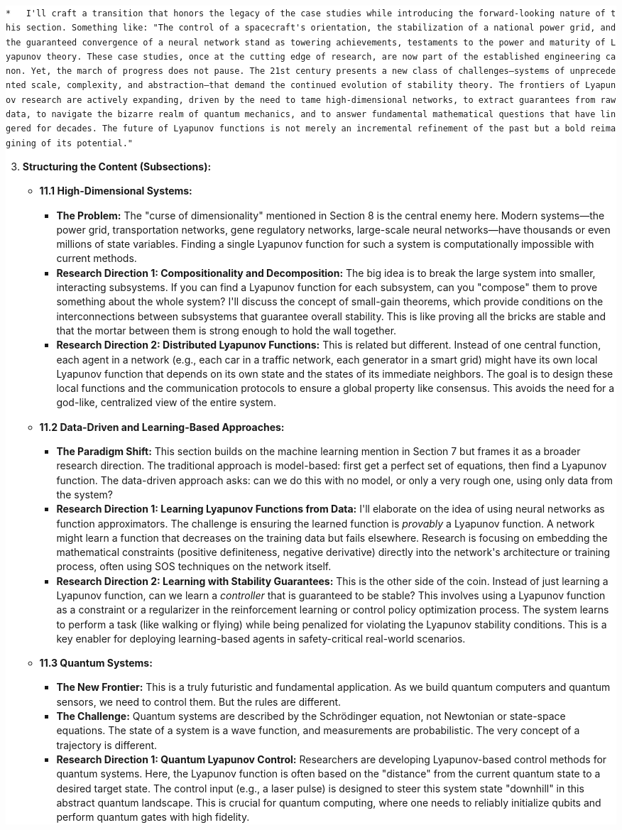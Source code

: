     *   I'll craft a transition that honors the legacy of the case studies while introducing the forward-looking nature of this section. Something like: "The control of a spacecraft's orientation, the stabilization of a national power grid, and the guaranteed convergence of a neural network stand as towering achievements, testaments to the power and maturity of Lyapunov theory. These case studies, once at the cutting edge of research, are now part of the established engineering canon. Yet, the march of progress does not pause. The 21st century presents a new class of challenges—systems of unprecedented scale, complexity, and abstraction—that demand the continued evolution of stability theory. The frontiers of Lyapunov research are actively expanding, driven by the need to tame high-dimensional networks, to extract guarantees from raw data, to navigate the bizarre realm of quantum mechanics, and to answer fundamental mathematical questions that have lingered for decades. The future of Lyapunov functions is not merely an incremental refinement of the past but a bold reimagining of its potential."

3.  **Structuring the Content (Subsections):**

    *   **11.1 High-Dimensional Systems:**
        *   **The Problem:** The "curse of dimensionality" mentioned in Section 8 is the central enemy here. Modern systems—the power grid, transportation networks, gene regulatory networks, large-scale neural networks—have thousands or even millions of state variables. Finding a single Lyapunov function for such a system is computationally impossible with current methods.
        *   **Research Direction 1: Compositionality and Decomposition:** The big idea is to break the large system into smaller, interacting subsystems. If you can find a Lyapunov function for each subsystem, can you "compose" them to prove something about the whole system? I'll discuss the concept of small-gain theorems, which provide conditions on the interconnections between subsystems that guarantee overall stability. This is like proving all the bricks are stable and that the mortar between them is strong enough to hold the wall together.
        *   **Research Direction 2: Distributed Lyapunov Functions:** This is related but different. Instead of one central function, each agent in a network (e.g., each car in a traffic network, each generator in a smart grid) might have its own local Lyapunov function that depends on its own state and the states of its immediate neighbors. The goal is to design these local functions and the communication protocols to ensure a global property like consensus. This avoids the need for a god-like, centralized view of the entire system.

    *   **11.2 Data-Driven and Learning-Based Approaches:**
        *   **The Paradigm Shift:** This section builds on the machine learning mention in Section 7 but frames it as a broader research direction. The traditional approach is model-based: first get a perfect set of equations, then find a Lyapunov function. The data-driven approach asks: can we do this with no model, or only a very rough one, using only data from the system?
        *   **Research Direction 1: Learning Lyapunov Functions from Data:** I'll elaborate on the idea of using neural networks as function approximators. The challenge is ensuring the learned function is *provably* a Lyapunov function. A network might learn a function that decreases on the training data but fails elsewhere. Research is focusing on embedding the mathematical constraints (positive definiteness, negative derivative) directly into the network's architecture or training process, often using SOS techniques on the network itself.
        *   **Research Direction 2: Learning with Stability Guarantees:** This is the other side of the coin. Instead of just learning a Lyapunov function, can we learn a *controller* that is guaranteed to be stable? This involves using a Lyapunov function as a constraint or a regularizer in the reinforcement learning or control policy optimization process. The system learns to perform a task (like walking or flying) while being penalized for violating the Lyapunov stability conditions. This is a key enabler for deploying learning-based agents in safety-critical real-world scenarios.

    *   **11.3 Quantum Systems:**
        *   **The New Frontier:** This is a truly futuristic and fundamental application. As we build quantum computers and quantum sensors, we need to control them. But the rules are different.
        *   **The Challenge:** Quantum systems are described by the Schrödinger equation, not Newtonian or state-space equations. The state of a system is a wave function, and measurements are probabilistic. The very concept of a trajectory is different.
        *   **Research Direction 1: Quantum Lyapunov Control:** Researchers are developing Lyapunov-based control methods for quantum systems. Here, the Lyapunov function is often based on the "distance" from the current quantum state to a desired target state. The control input (e.g., a laser pulse) is designed to steer this system state "downhill" in this abstract quantum landscape. This is crucial for quantum computing, where one needs to reliably initialize qubits and perform quantum gates with high fidelity.